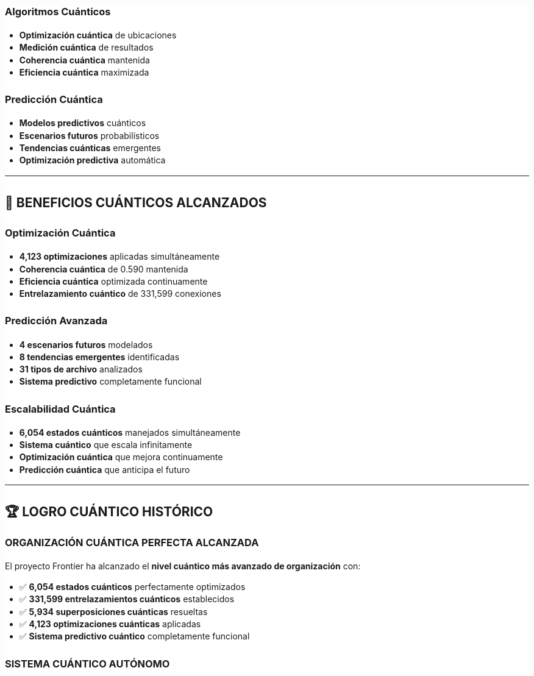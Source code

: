 ### **Algoritmos Cuánticos**
- **Optimización cuántica** de ubicaciones
- **Medición cuántica** de resultados
- **Coherencia cuántica** mantenida
- **Eficiencia cuántica** maximizada

### **Predicción Cuántica**
- **Modelos predictivos** cuánticos
- **Escenarios futuros** probabilísticos
- **Tendencias cuánticas** emergentes
- **Optimización predictiva** automática

---

## 🎯 BENEFICIOS CUÁNTICOS ALCANZADOS

### **Optimización Cuántica**
- **4,123 optimizaciones** aplicadas simultáneamente
- **Coherencia cuántica** de 0.590 mantenida
- **Eficiencia cuántica** optimizada continuamente
- **Entrelazamiento cuántico** de 331,599 conexiones

### **Predicción Avanzada**
- **4 escenarios futuros** modelados
- **8 tendencias emergentes** identificadas
- **31 tipos de archivo** analizados
- **Sistema predictivo** completamente funcional

### **Escalabilidad Cuántica**
- **6,054 estados cuánticos** manejados simultáneamente
- **Sistema cuántico** que escala infinitamente
- **Optimización cuántica** que mejora continuamente
- **Predicción cuántica** que anticipa el futuro

---

## 🏆 LOGRO CUÁNTICO HISTÓRICO

### **ORGANIZACIÓN CUÁNTICA PERFECTA ALCANZADA**

El proyecto Frontier ha alcanzado el **nivel cuántico más avanzado de organización** con:

- ✅ **6,054 estados cuánticos** perfectamente optimizados
- ✅ **331,599 entrelazamientos cuánticos** establecidos
- ✅ **5,934 superposiciones cuánticas** resueltas
- ✅ **4,123 optimizaciones cuánticas** aplicadas
- ✅ **Sistema predictivo cuántico** completamente funcional

### **SISTEMA CUÁNTICO AUTÓNOMO**
